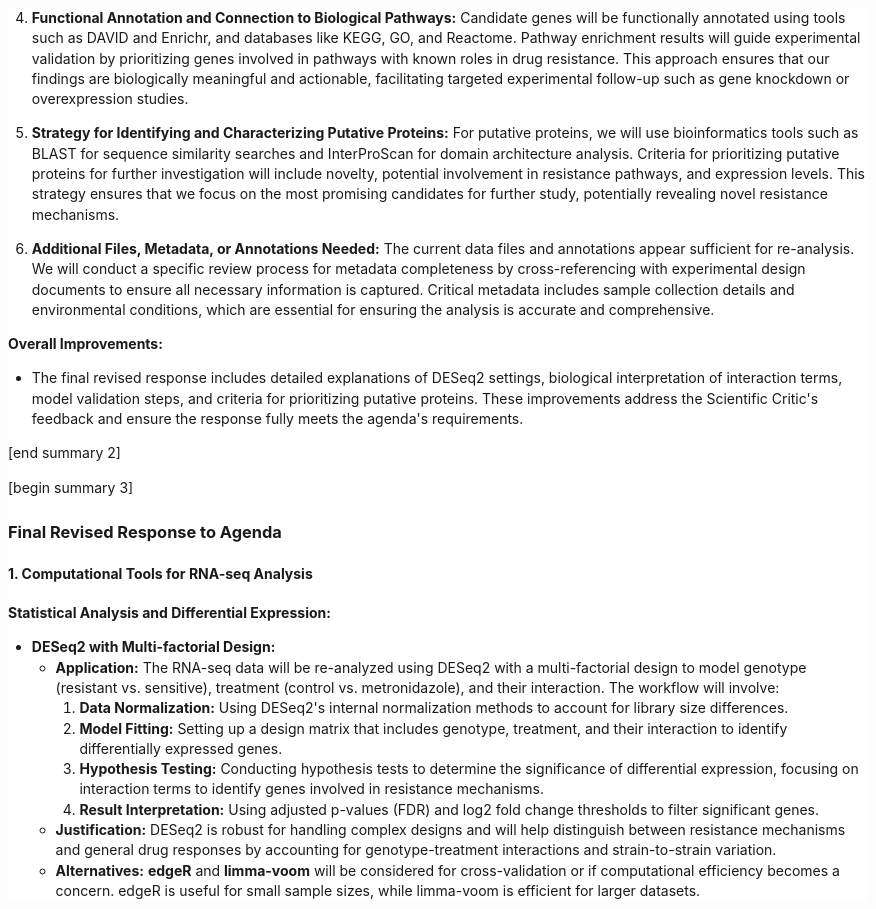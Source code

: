 4. **Functional Annotation and Connection to Biological Pathways:**
   Candidate genes will be functionally annotated using tools such as DAVID and Enrichr, and databases like KEGG, GO, and Reactome. Pathway enrichment results will guide experimental validation by prioritizing genes involved in pathways with known roles in drug resistance. This approach ensures that our findings are biologically meaningful and actionable, facilitating targeted experimental follow-up such as gene knockdown or overexpression studies.

5. **Strategy for Identifying and Characterizing Putative Proteins:**
   For putative proteins, we will use bioinformatics tools such as BLAST for sequence similarity searches and InterProScan for domain architecture analysis. Criteria for prioritizing putative proteins for further investigation will include novelty, potential involvement in resistance pathways, and expression levels. This strategy ensures that we focus on the most promising candidates for further study, potentially revealing novel resistance mechanisms.

6. **Additional Files, Metadata, or Annotations Needed:**
   The current data files and annotations appear sufficient for re-analysis. We will conduct a specific review process for metadata completeness by cross-referencing with experimental design documents to ensure all necessary information is captured. Critical metadata includes sample collection details and environmental conditions, which are essential for ensuring the analysis is accurate and comprehensive.

**Overall Improvements:**
- The final revised response includes detailed explanations of DESeq2 settings, biological interpretation of interaction terms, model validation steps, and criteria for prioritizing putative proteins. These improvements address the Scientific Critic's feedback and ensure the response fully meets the agenda's requirements.

[end summary 2]

[begin summary 3]

### Final Revised Response to Agenda

#### 1. Computational Tools for RNA-seq Analysis

**Statistical Analysis and Differential Expression:**

- **DESeq2 with Multi-factorial Design:**
  - **Application:** The RNA-seq data will be re-analyzed using DESeq2 with a multi-factorial design to model genotype (resistant vs. sensitive), treatment (control vs. metronidazole), and their interaction. The workflow will involve:
    1. **Data Normalization:** Using DESeq2's internal normalization methods to account for library size differences.
    2. **Model Fitting:** Setting up a design matrix that includes genotype, treatment, and their interaction to identify differentially expressed genes.
    3. **Hypothesis Testing:** Conducting hypothesis tests to determine the significance of differential expression, focusing on interaction terms to identify genes involved in resistance mechanisms.
    4. **Result Interpretation:** Using adjusted p-values (FDR) and log2 fold change thresholds to filter significant genes.
  - **Justification:** DESeq2 is robust for handling complex designs and will help distinguish between resistance mechanisms and general drug responses by accounting for genotype-treatment interactions and strain-to-strain variation.
  - **Alternatives:** **edgeR** and **limma-voom** will be considered for cross-validation or if computational efficiency becomes a concern. edgeR is useful for small sample sizes, while limma-voom is efficient for larger datasets.
